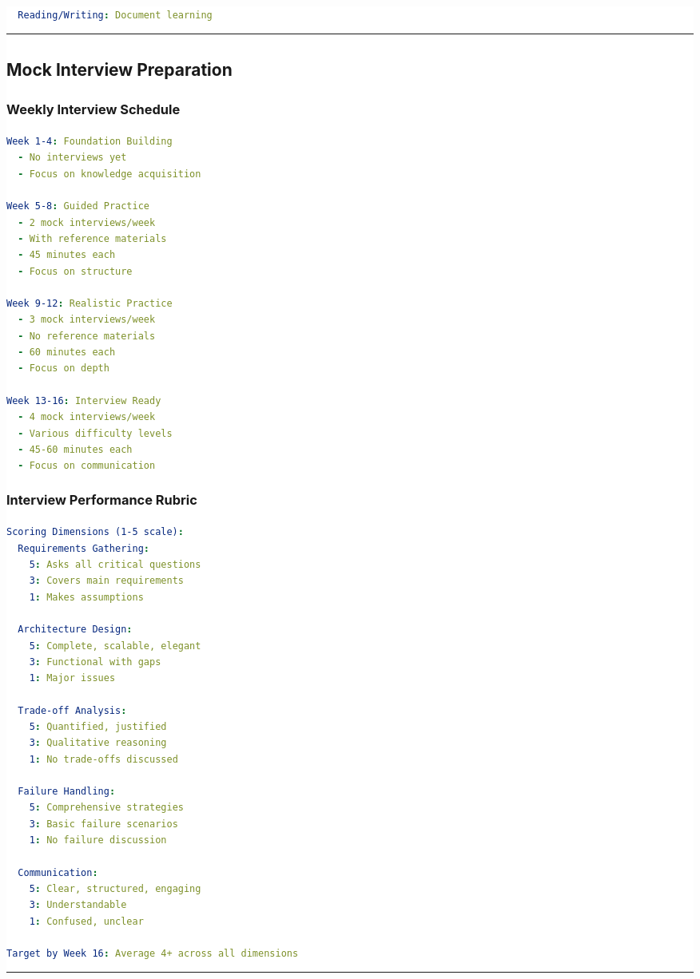 ```yaml
  Reading/Writing: Document learning
```

---

## Mock Interview Preparation

### Weekly Interview Schedule
```yaml
Week 1-4: Foundation Building
  - No interviews yet
  - Focus on knowledge acquisition

Week 5-8: Guided Practice
  - 2 mock interviews/week
  - With reference materials
  - 45 minutes each
  - Focus on structure

Week 9-12: Realistic Practice
  - 3 mock interviews/week
  - No reference materials
  - 60 minutes each
  - Focus on depth

Week 13-16: Interview Ready
  - 4 mock interviews/week
  - Various difficulty levels
  - 45-60 minutes each
  - Focus on communication
```

### Interview Performance Rubric
```yaml
Scoring Dimensions (1-5 scale):
  Requirements Gathering:
    5: Asks all critical questions
    3: Covers main requirements
    1: Makes assumptions

  Architecture Design:
    5: Complete, scalable, elegant
    3: Functional with gaps
    1: Major issues

  Trade-off Analysis:
    5: Quantified, justified
    3: Qualitative reasoning
    1: No trade-offs discussed

  Failure Handling:
    5: Comprehensive strategies
    3: Basic failure scenarios
    1: No failure discussion

  Communication:
    5: Clear, structured, engaging
    3: Understandable
    1: Confused, unclear

Target by Week 16: Average 4+ across all dimensions
```

---